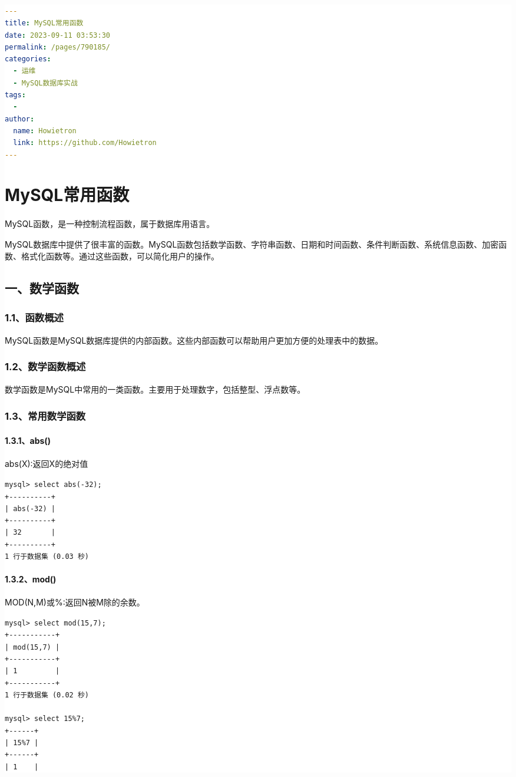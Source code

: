```yaml
---
title: MySQL常用函数
date: 2023-09-11 03:53:30
permalink: /pages/790185/
categories:
  - 运维
  - MySQL数据库实战
tags:
  - 
author: 
  name: Howietron
  link: https://github.com/Howietron
---
```

# MySQL常用函数

MySQL函数，是一种控制流程函数，属于数据库用语言。

MySQL数据库中提供了很丰富的函数。MySQL函数包括数学函数、字符串函数、日期和时间函数、条件判断函数、系统信息函数、加密函数、格式化函数等。通过这些函数，可以简化用户的操作。

## 一、数学函数

### 1.1、函数概述

MySQL函数是MySQL数据库提供的内部函数。这些内部函数可以帮助用户更加方便的处理表中的数据。

### 1.2、数学函数概述

数学函数是MySQL中常用的一类函数。主要用于处理数字，包括整型、浮点数等。

### 1.3、常用数学函数

#### 1.3.1、abs()

abs(X):返回X的绝对值

```
mysql> select abs(-32);
+----------+
| abs(-32) |
+----------+
| 32       |
+----------+
1 行于数据集 (0.03 秒)
```

#### 1.3.2、mod()

MOD(N,M)或%:返回N被M除的余数。

```
mysql> select mod(15,7);
+-----------+
| mod(15,7) |
+-----------+
| 1         |
+-----------+
1 行于数据集 (0.02 秒)

mysql> select 15%7;
+------+
| 15%7 |
+------+
| 1    |
```